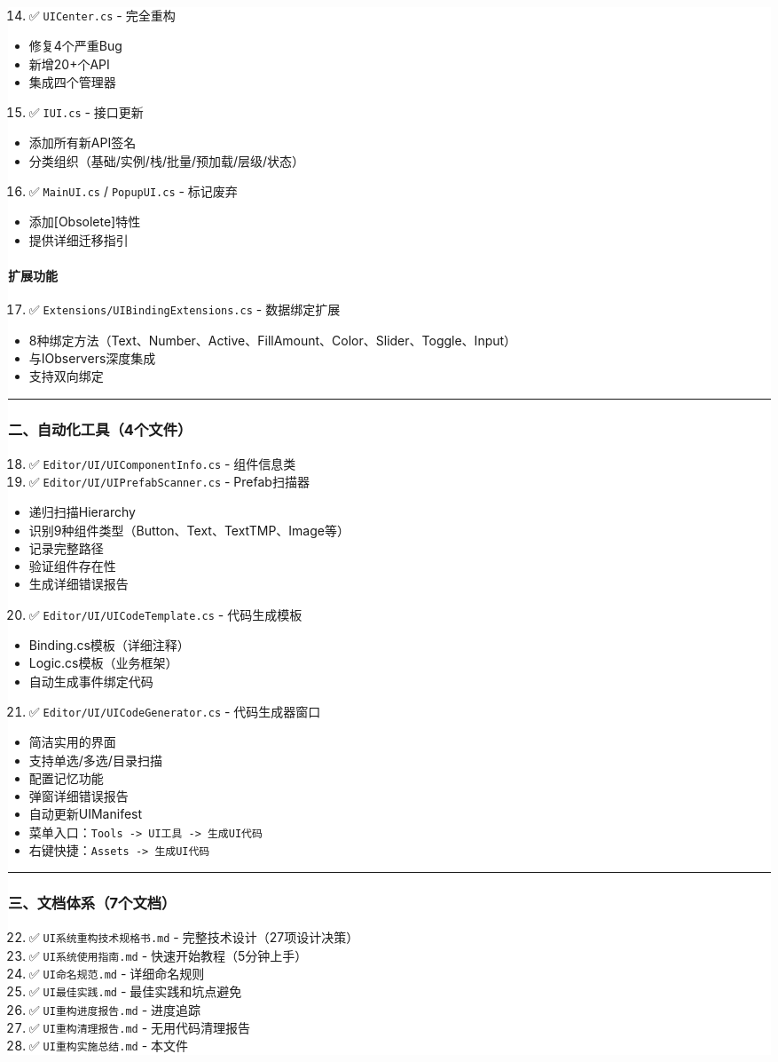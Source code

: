 14. ✅ `UICenter.cs` - 完全重构
   - 修复4个严重Bug
   - 新增20+个API
   - 集成四个管理器

15. ✅ `IUI.cs` - 接口更新
   - 添加所有新API签名
   - 分类组织（基础/实例/栈/批量/预加载/层级/状态）

16. ✅ `MainUI.cs` / `PopupUI.cs` - 标记废弃
   - 添加[Obsolete]特性
   - 提供详细迁移指引

#### 扩展功能
17. ✅ `Extensions/UIBindingExtensions.cs` - 数据绑定扩展
   - 8种绑定方法（Text、Number、Active、FillAmount、Color、Slider、Toggle、Input）
   - 与IObservers深度集成
   - 支持双向绑定

---

### 二、自动化工具（4个文件）

18. ✅ `Editor/UI/UIComponentInfo.cs` - 组件信息类
19. ✅ `Editor/UI/UIPrefabScanner.cs` - Prefab扫描器
   - 递归扫描Hierarchy
   - 识别9种组件类型（Button、Text、TextTMP、Image等）
   - 记录完整路径
   - 验证组件存在性
   - 生成详细错误报告

20. ✅ `Editor/UI/UICodeTemplate.cs` - 代码生成模板
   - Binding.cs模板（详细注释）
   - Logic.cs模板（业务框架）
   - 自动生成事件绑定代码

21. ✅ `Editor/UI/UICodeGenerator.cs` - 代码生成器窗口
   - 简洁实用的界面
   - 支持单选/多选/目录扫描
   - 配置记忆功能
   - 弹窗详细错误报告
   - 自动更新UIManifest
   - 菜单入口：`Tools -> UI工具 -> 生成UI代码`
   - 右键快捷：`Assets -> 生成UI代码`

---

### 三、文档体系（7个文档）

22. ✅ `UI系统重构技术规格书.md` - 完整技术设计（27项设计决策）
23. ✅ `UI系统使用指南.md` - 快速开始教程（5分钟上手）
24. ✅ `UI命名规范.md` - 详细命名规则
25. ✅ `UI最佳实践.md` - 最佳实践和坑点避免
26. ✅ `UI重构进度报告.md` - 进度追踪
27. ✅ `UI重构清理报告.md` - 无用代码清理报告
28. ✅ `UI重构实施总结.md` - 本文件
